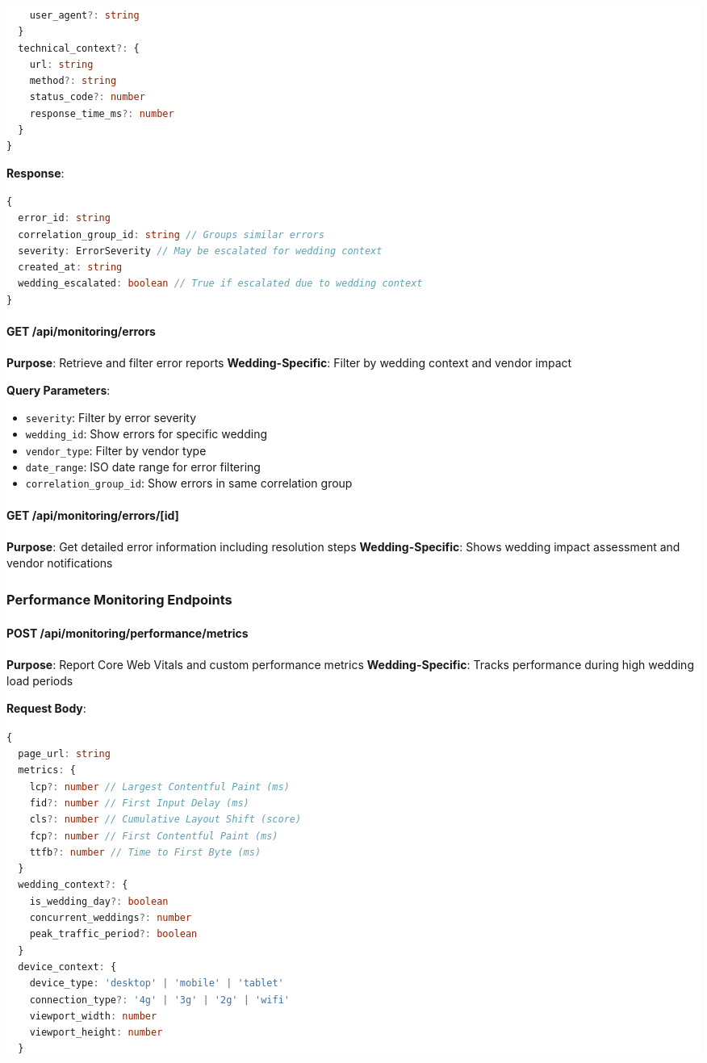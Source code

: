 ```typescript
    user_agent?: string
  }
  technical_context?: {
    url: string
    method?: string
    status_code?: number
    response_time_ms?: number
  }
}
```

**Response**:
```typescript
{
  error_id: string
  correlation_group_id: string // Groups similar errors
  severity: ErrorSeverity // May be escalated for wedding context
  created_at: string
  wedding_escalated: boolean // True if escalated due to wedding context
}
```

#### GET /api/monitoring/errors
**Purpose**: Retrieve and filter error reports
**Wedding-Specific**: Filter by wedding context and vendor impact

**Query Parameters**:
- `severity`: Filter by error severity
- `wedding_id`: Show errors for specific wedding
- `vendor_type`: Filter by vendor type
- `date_range`: ISO date range for error filtering
- `correlation_group_id`: Show errors in same correlation group

#### GET /api/monitoring/errors/[id]
**Purpose**: Get detailed error information including resolution steps
**Wedding-Specific**: Shows wedding impact assessment and vendor notifications

### Performance Monitoring Endpoints

#### POST /api/monitoring/performance/metrics
**Purpose**: Report Core Web Vitals and custom performance metrics
**Wedding-Specific**: Tracks performance during high wedding load periods

**Request Body**:
```typescript
{
  page_url: string
  metrics: {
    lcp?: number // Largest Contentful Paint (ms)
    fid?: number // First Input Delay (ms)  
    cls?: number // Cumulative Layout Shift (score)
    fcp?: number // First Contentful Paint (ms)
    ttfb?: number // Time to First Byte (ms)
  }
  wedding_context?: {
    is_wedding_day?: boolean
    concurrent_weddings?: number
    peak_traffic_period?: boolean
  }
  device_context: {
    device_type: 'desktop' | 'mobile' | 'tablet'
    connection_type?: '4g' | '3g' | '2g' | 'wifi'
    viewport_width: number
    viewport_height: number
  }
```